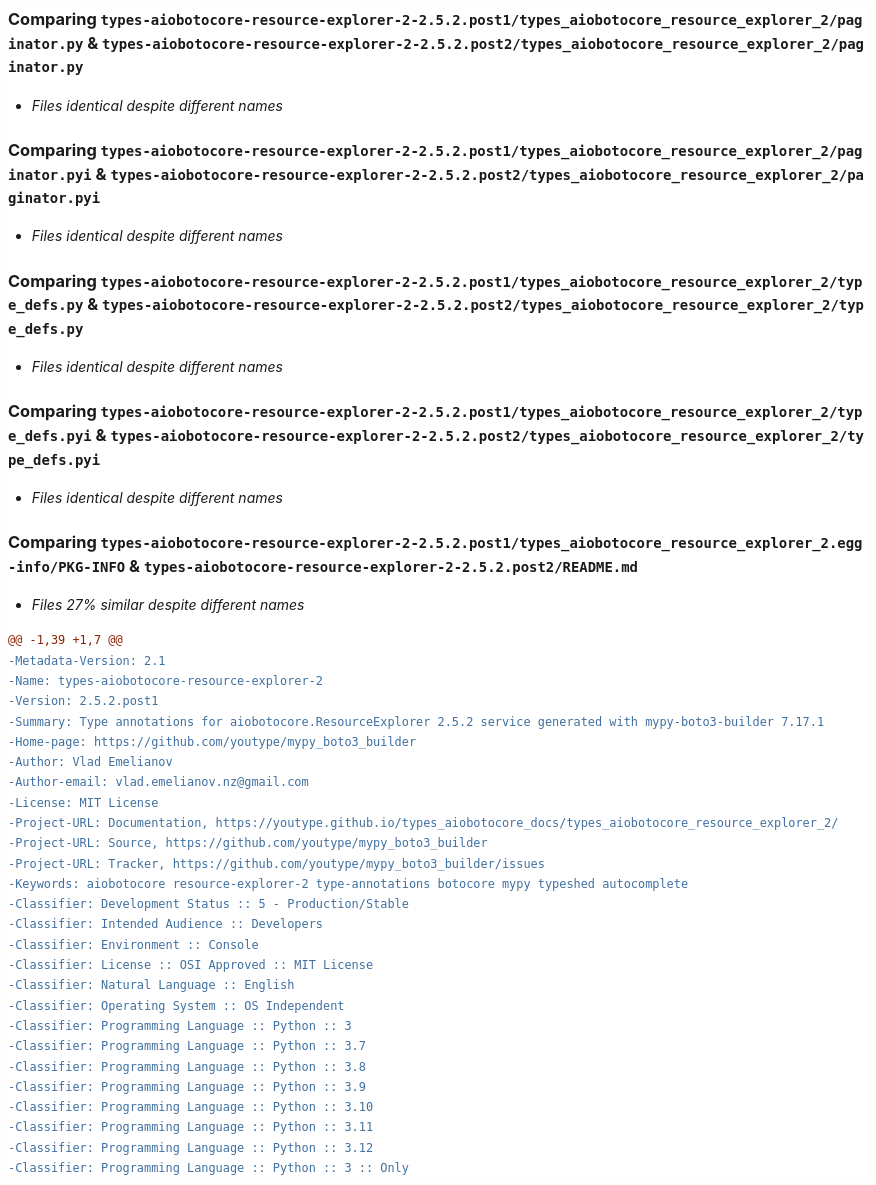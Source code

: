 ### Comparing `types-aiobotocore-resource-explorer-2-2.5.2.post1/types_aiobotocore_resource_explorer_2/paginator.py` & `types-aiobotocore-resource-explorer-2-2.5.2.post2/types_aiobotocore_resource_explorer_2/paginator.py`

 * *Files identical despite different names*

### Comparing `types-aiobotocore-resource-explorer-2-2.5.2.post1/types_aiobotocore_resource_explorer_2/paginator.pyi` & `types-aiobotocore-resource-explorer-2-2.5.2.post2/types_aiobotocore_resource_explorer_2/paginator.pyi`

 * *Files identical despite different names*

### Comparing `types-aiobotocore-resource-explorer-2-2.5.2.post1/types_aiobotocore_resource_explorer_2/type_defs.py` & `types-aiobotocore-resource-explorer-2-2.5.2.post2/types_aiobotocore_resource_explorer_2/type_defs.py`

 * *Files identical despite different names*

### Comparing `types-aiobotocore-resource-explorer-2-2.5.2.post1/types_aiobotocore_resource_explorer_2/type_defs.pyi` & `types-aiobotocore-resource-explorer-2-2.5.2.post2/types_aiobotocore_resource_explorer_2/type_defs.pyi`

 * *Files identical despite different names*

### Comparing `types-aiobotocore-resource-explorer-2-2.5.2.post1/types_aiobotocore_resource_explorer_2.egg-info/PKG-INFO` & `types-aiobotocore-resource-explorer-2-2.5.2.post2/README.md`

 * *Files 27% similar despite different names*

```diff
@@ -1,39 +1,7 @@
-Metadata-Version: 2.1
-Name: types-aiobotocore-resource-explorer-2
-Version: 2.5.2.post1
-Summary: Type annotations for aiobotocore.ResourceExplorer 2.5.2 service generated with mypy-boto3-builder 7.17.1
-Home-page: https://github.com/youtype/mypy_boto3_builder
-Author: Vlad Emelianov
-Author-email: vlad.emelianov.nz@gmail.com
-License: MIT License
-Project-URL: Documentation, https://youtype.github.io/types_aiobotocore_docs/types_aiobotocore_resource_explorer_2/
-Project-URL: Source, https://github.com/youtype/mypy_boto3_builder
-Project-URL: Tracker, https://github.com/youtype/mypy_boto3_builder/issues
-Keywords: aiobotocore resource-explorer-2 type-annotations botocore mypy typeshed autocomplete
-Classifier: Development Status :: 5 - Production/Stable
-Classifier: Intended Audience :: Developers
-Classifier: Environment :: Console
-Classifier: License :: OSI Approved :: MIT License
-Classifier: Natural Language :: English
-Classifier: Operating System :: OS Independent
-Classifier: Programming Language :: Python :: 3
-Classifier: Programming Language :: Python :: 3.7
-Classifier: Programming Language :: Python :: 3.8
-Classifier: Programming Language :: Python :: 3.9
-Classifier: Programming Language :: Python :: 3.10
-Classifier: Programming Language :: Python :: 3.11
-Classifier: Programming Language :: Python :: 3.12
-Classifier: Programming Language :: Python :: 3 :: Only
```